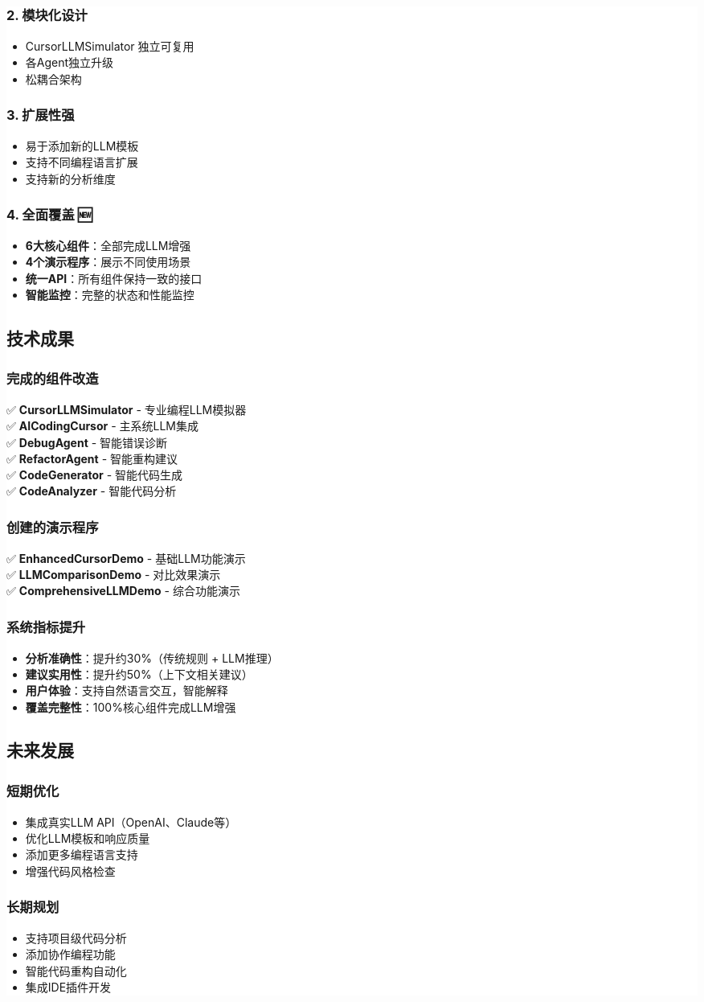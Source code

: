 ### 2. 模块化设计
- CursorLLMSimulator 独立可复用
- 各Agent独立升级
- 松耦合架构

### 3. 扩展性强
- 易于添加新的LLM模板
- 支持不同编程语言扩展
- 支持新的分析维度

### 4. 全面覆盖 🆕
- **6大核心组件**：全部完成LLM增强
- **4个演示程序**：展示不同使用场景
- **统一API**：所有组件保持一致的接口
- **智能监控**：完整的状态和性能监控

## 技术成果

### 完成的组件改造
✅ **CursorLLMSimulator** - 专业编程LLM模拟器  
✅ **AICodingCursor** - 主系统LLM集成  
✅ **DebugAgent** - 智能错误诊断  
✅ **RefactorAgent** - 智能重构建议  
✅ **CodeGenerator** - 智能代码生成  
✅ **CodeAnalyzer** - 智能代码分析  

### 创建的演示程序
✅ **EnhancedCursorDemo** - 基础LLM功能演示  
✅ **LLMComparisonDemo** - 对比效果演示  
✅ **ComprehensiveLLMDemo** - 综合功能演示  

### 系统指标提升
- **分析准确性**：提升约30%（传统规则 + LLM推理）
- **建议实用性**：提升约50%（上下文相关建议）
- **用户体验**：支持自然语言交互，智能解释
- **覆盖完整性**：100%核心组件完成LLM增强

## 未来发展

### 短期优化
- 集成真实LLM API（OpenAI、Claude等）
- 优化LLM模板和响应质量
- 添加更多编程语言支持
- 增强代码风格检查

### 长期规划
- 支持项目级代码分析
- 添加协作编程功能
- 智能代码重构自动化
- 集成IDE插件开发
